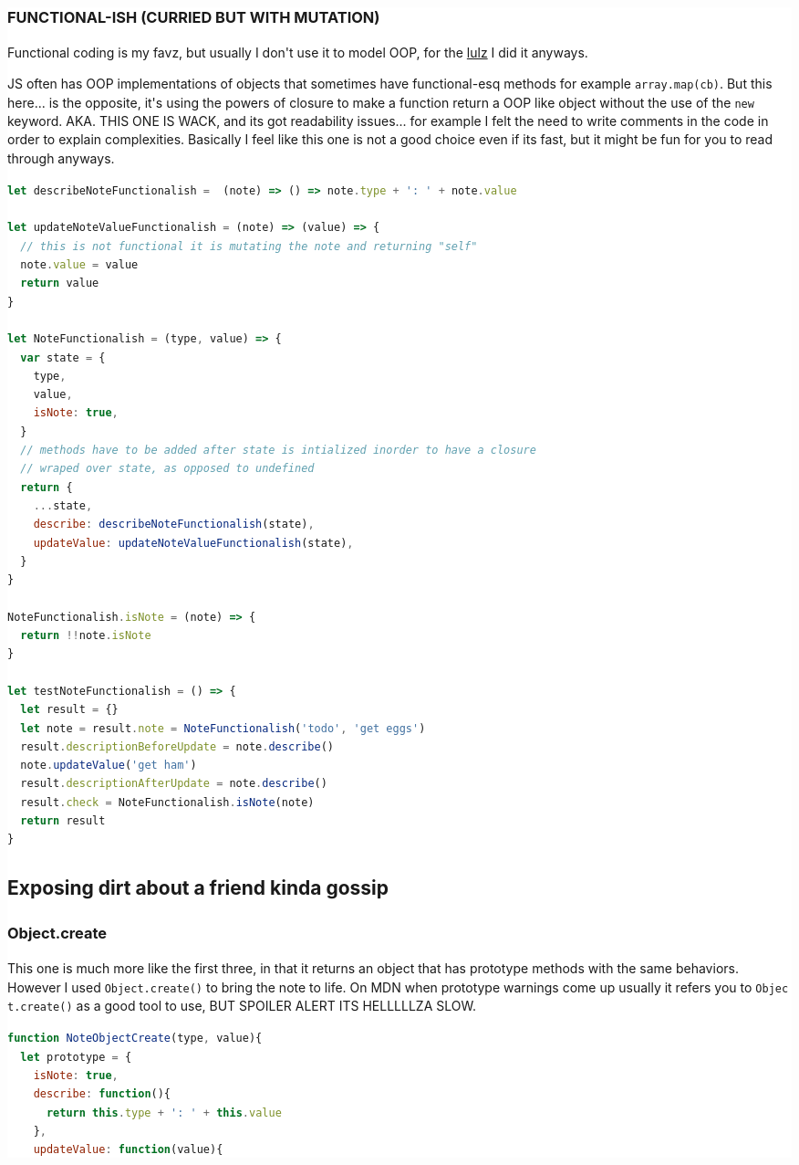 ### FUNCTIONAL-ISH (CURRIED BUT WITH MUTATION)  
Functional coding is my favz, but usually I don't use it to model OOP, for the [lulz](https://en.wiktionary.org/wiki/for_the_lulz) I did it anyways.       
    
JS often has OOP implementations of objects that sometimes have functional-esq methods for example `array.map(cb)`. But this here... is the opposite, it's using the powers of closure to make a function return a OOP like object without the use of the `new` keyword. AKA. THIS ONE IS WACK, and its got readability issues... for example I felt the need to write comments in the code in order to explain complexities. Basically I feel like this one is not a good choice even if its fast, but it might be fun for you to read through anyways.   
``` js
let describeNoteFunctionalish =  (note) => () => note.type + ': ' + note.value

let updateNoteValueFunctionalish = (note) => (value) => {
  // this is not functional it is mutating the note and returning "self" 
  note.value = value
  return value 
}

let NoteFunctionalish = (type, value) => {
  var state = {
    type, 
    value, 
    isNote: true,
  }
  // methods have to be added after state is intialized inorder to have a closure
  // wraped over state, as opposed to undefined
  return {
    ...state,
    describe: describeNoteFunctionalish(state),
    updateValue: updateNoteValueFunctionalish(state),
  }
}

NoteFunctionalish.isNote = (note) => {
  return !!note.isNote
}

let testNoteFunctionalish = () => {
  let result = {}
  let note = result.note = NoteFunctionalish('todo', 'get eggs')
  result.descriptionBeforeUpdate = note.describe()
  note.updateValue('get ham')
  result.descriptionAfterUpdate = note.describe()
  result.check = NoteFunctionalish.isNote(note)
  return result
}
```

## Exposing dirt about a friend kinda gossip
### Object.create   
This one is much more like the first three, in that it returns an object that has prototype methods with the same behaviors. However I used `Object.create()` to bring the note to life. On MDN when prototype warnings come up usually it refers you to `Object.create()` as a good tool to use, BUT SPOILER ALERT ITS HELLLLLZA SLOW.   
``` js
function NoteObjectCreate(type, value){
  let prototype = {
    isNote: true, 
    describe: function(){
      return this.type + ': ' + this.value
    },
    updateValue: function(value){
```